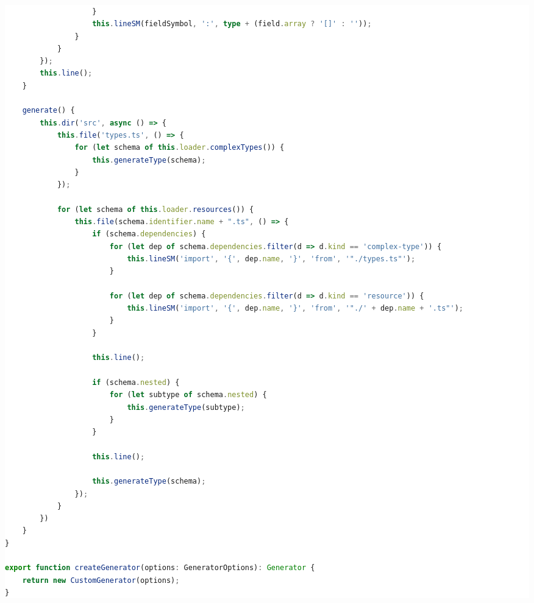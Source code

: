 ```ts
                    }
                    this.lineSM(fieldSymbol, ':', type + (field.array ? '[]' : ''));
                }
            }
        });
        this.line();
    }

    generate() {
        this.dir('src', async () => {
            this.file('types.ts', () => {
                for (let schema of this.loader.complexTypes()) {
                    this.generateType(schema);
                }
            });

            for (let schema of this.loader.resources()) {
                this.file(schema.identifier.name + ".ts", () => {
                    if (schema.dependencies) {
                        for (let dep of schema.dependencies.filter(d => d.kind == 'complex-type')) {
                            this.lineSM('import', '{', dep.name, '}', 'from', '"./types.ts"');
                        }

                        for (let dep of schema.dependencies.filter(d => d.kind == 'resource')) {
                            this.lineSM('import', '{', dep.name, '}', 'from', '"./' + dep.name + '.ts"');
                        }
                    }

                    this.line();

                    if (schema.nested) {
                        for (let subtype of schema.nested) {
                            this.generateType(subtype);
                        }
                    }

                    this.line();

                    this.generateType(schema);
                });
            }
        })
    }
}

export function createGenerator(options: GeneratorOptions): Generator {
    return new CustomGenerator(options);
}
```
